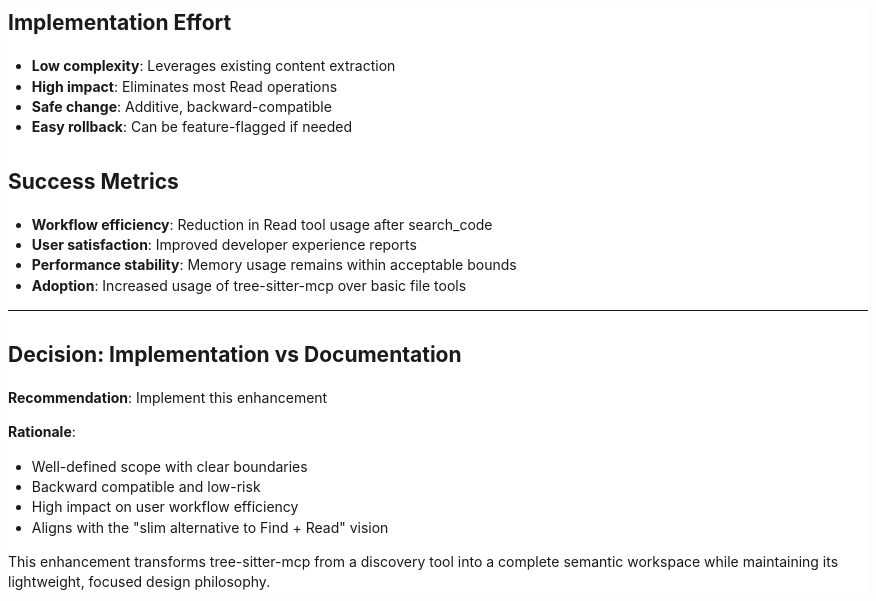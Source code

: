 ## Implementation Effort

- **Low complexity**: Leverages existing content extraction
- **High impact**: Eliminates most Read operations
- **Safe change**: Additive, backward-compatible
- **Easy rollback**: Can be feature-flagged if needed

## Success Metrics

- **Workflow efficiency**: Reduction in Read tool usage after search_code
- **User satisfaction**: Improved developer experience reports
- **Performance stability**: Memory usage remains within acceptable bounds
- **Adoption**: Increased usage of tree-sitter-mcp over basic file tools

---

## Decision: Implementation vs Documentation

**Recommendation**: Implement this enhancement

**Rationale**:
- Well-defined scope with clear boundaries
- Backward compatible and low-risk
- High impact on user workflow efficiency
- Aligns with the "slim alternative to Find + Read" vision

This enhancement transforms tree-sitter-mcp from a discovery tool into a complete semantic workspace while maintaining its lightweight, focused design philosophy.